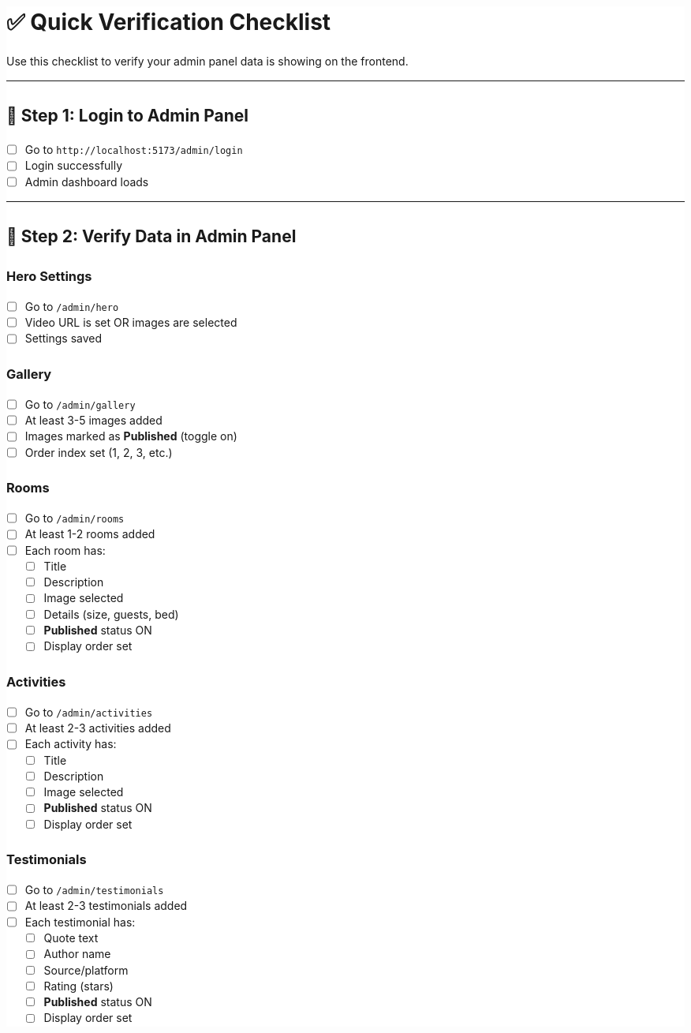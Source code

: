 # ✅ Quick Verification Checklist

Use this checklist to verify your admin panel data is showing on the frontend.

---

## 🔐 Step 1: Login to Admin Panel

- [ ] Go to `http://localhost:5173/admin/login`
- [ ] Login successfully
- [ ] Admin dashboard loads

---

## 📸 Step 2: Verify Data in Admin Panel

### Hero Settings
- [ ] Go to `/admin/hero`
- [ ] Video URL is set OR images are selected
- [ ] Settings saved

### Gallery
- [ ] Go to `/admin/gallery`
- [ ] At least 3-5 images added
- [ ] Images marked as **Published** (toggle on)
- [ ] Order index set (1, 2, 3, etc.)

### Rooms
- [ ] Go to `/admin/rooms`
- [ ] At least 1-2 rooms added
- [ ] Each room has:
  - [ ] Title
  - [ ] Description
  - [ ] Image selected
  - [ ] Details (size, guests, bed)
  - [ ] **Published** status ON
  - [ ] Display order set

### Activities
- [ ] Go to `/admin/activities`
- [ ] At least 2-3 activities added
- [ ] Each activity has:
  - [ ] Title
  - [ ] Description
  - [ ] Image selected
  - [ ] **Published** status ON
  - [ ] Display order set

### Testimonials
- [ ] Go to `/admin/testimonials`
- [ ] At least 2-3 testimonials added
- [ ] Each testimonial has:
  - [ ] Quote text
  - [ ] Author name
  - [ ] Source/platform
  - [ ] Rating (stars)
  - [ ] **Published** status ON
  - [ ] Display order set

